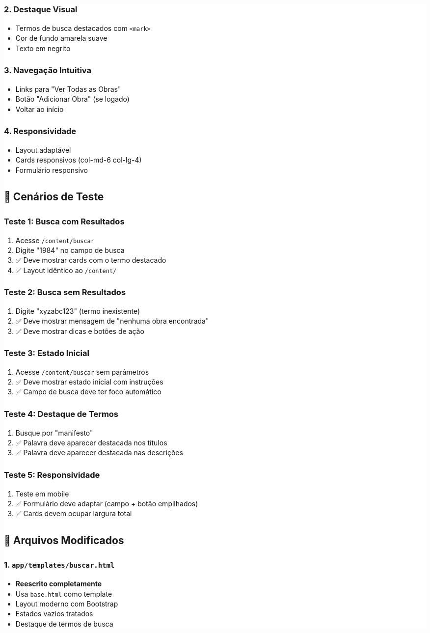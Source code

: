 ### 2. **Destaque Visual**
- Termos de busca destacados com `<mark>`
- Cor de fundo amarela suave
- Texto em negrito

### 3. **Navegação Intuitiva**
- Links para "Ver Todas as Obras"
- Botão "Adicionar Obra" (se logado)
- Voltar ao início

### 4. **Responsividade**
- Layout adaptável
- Cards responsivos (col-md-6 col-lg-4)
- Formulário responsivo

## 🧪 Cenários de Teste

### Teste 1: Busca com Resultados
1. Acesse `/content/buscar`
2. Digite "1984" no campo de busca
3. ✅ Deve mostrar cards com o termo destacado
4. ✅ Layout idêntico ao `/content/`

### Teste 2: Busca sem Resultados
1. Digite "xyzabc123" (termo inexistente)
2. ✅ Deve mostrar mensagem de "nenhuma obra encontrada"
3. ✅ Deve mostrar dicas e botões de ação

### Teste 3: Estado Inicial
1. Acesse `/content/buscar` sem parâmetros
2. ✅ Deve mostrar estado inicial com instruções
3. ✅ Campo de busca deve ter foco automático

### Teste 4: Destaque de Termos
1. Busque por "manifesto"
2. ✅ Palavra deve aparecer destacada nos títulos
3. ✅ Palavra deve aparecer destacada nas descrições

### Teste 5: Responsividade
1. Teste em mobile
2. ✅ Formulário deve adaptar (campo + botão empilhados)
3. ✅ Cards devem ocupar largura total

## 📁 Arquivos Modificados

### 1. **`app/templates/buscar.html`**
- **Reescrito completamente**
- Usa `base.html` como template
- Layout moderno com Bootstrap
- Estados vazios tratados
- Destaque de termos de busca
